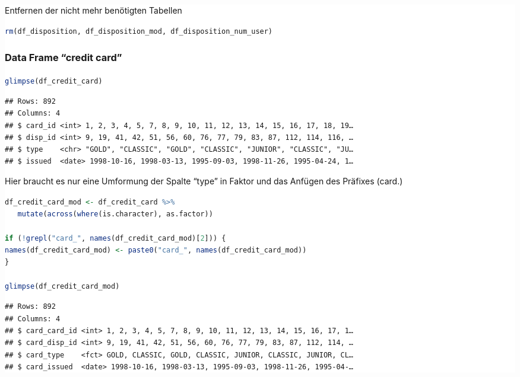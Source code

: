 Entfernen der nicht mehr benötigten Tabellen

``` r
rm(df_disposition, df_disposition_mod, df_disposition_num_user)
```

### Data Frame “credit card”

``` r
glimpse(df_credit_card)
```

    ## Rows: 892
    ## Columns: 4
    ## $ card_id <int> 1, 2, 3, 4, 5, 7, 8, 9, 10, 11, 12, 13, 14, 15, 16, 17, 18, 19…
    ## $ disp_id <int> 9, 19, 41, 42, 51, 56, 60, 76, 77, 79, 83, 87, 112, 114, 116, …
    ## $ type    <chr> "GOLD", "CLASSIC", "GOLD", "CLASSIC", "JUNIOR", "CLASSIC", "JU…
    ## $ issued  <date> 1998-10-16, 1998-03-13, 1995-09-03, 1998-11-26, 1995-04-24, 1…

Hier braucht es nur eine Umformung der Spalte “type” in Faktor und das
Anfügen des Präfixes (card.)

``` r
df_credit_card_mod <- df_credit_card %>% 
   mutate(across(where(is.character), as.factor))

if (!grepl("card_", names(df_credit_card_mod)[2])) {
names(df_credit_card_mod) <- paste0("card_", names(df_credit_card_mod))
}
    
glimpse(df_credit_card_mod)
```

    ## Rows: 892
    ## Columns: 4
    ## $ card_card_id <int> 1, 2, 3, 4, 5, 7, 8, 9, 10, 11, 12, 13, 14, 15, 16, 17, 1…
    ## $ card_disp_id <int> 9, 19, 41, 42, 51, 56, 60, 76, 77, 79, 83, 87, 112, 114, …
    ## $ card_type    <fct> GOLD, CLASSIC, GOLD, CLASSIC, JUNIOR, CLASSIC, JUNIOR, CL…
    ## $ card_issued  <date> 1998-10-16, 1998-03-13, 1995-09-03, 1998-11-26, 1995-04-…
